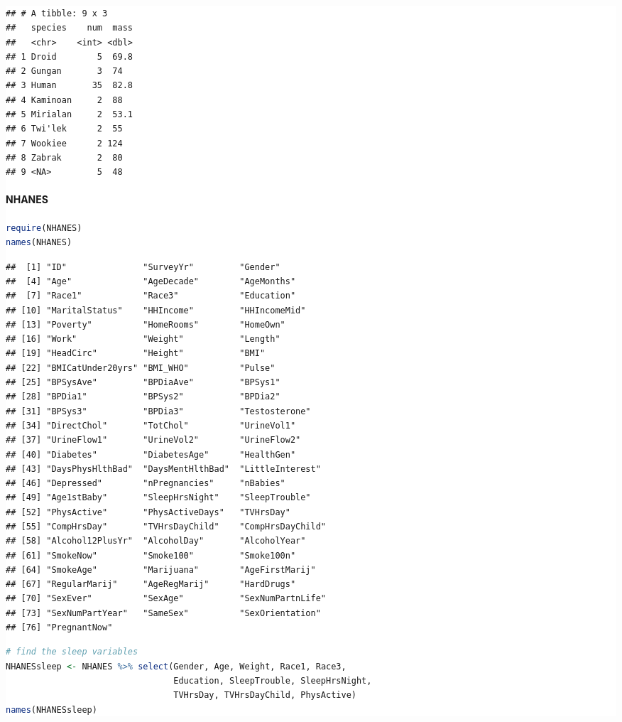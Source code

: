 ```
## # A tibble: 9 x 3
##   species    num  mass
##   <chr>    <int> <dbl>
## 1 Droid        5  69.8
## 2 Gungan       3  74  
## 3 Human       35  82.8
## 4 Kaminoan     2  88  
## 5 Mirialan     2  53.1
## 6 Twi'lek      2  55  
## 7 Wookiee      2 124  
## 8 Zabrak       2  80  
## 9 <NA>         5  48
```


#### NHANES

```r
require(NHANES)
names(NHANES)
```

```
##  [1] "ID"               "SurveyYr"         "Gender"          
##  [4] "Age"              "AgeDecade"        "AgeMonths"       
##  [7] "Race1"            "Race3"            "Education"       
## [10] "MaritalStatus"    "HHIncome"         "HHIncomeMid"     
## [13] "Poverty"          "HomeRooms"        "HomeOwn"         
## [16] "Work"             "Weight"           "Length"          
## [19] "HeadCirc"         "Height"           "BMI"             
## [22] "BMICatUnder20yrs" "BMI_WHO"          "Pulse"           
## [25] "BPSysAve"         "BPDiaAve"         "BPSys1"          
## [28] "BPDia1"           "BPSys2"           "BPDia2"          
## [31] "BPSys3"           "BPDia3"           "Testosterone"    
## [34] "DirectChol"       "TotChol"          "UrineVol1"       
## [37] "UrineFlow1"       "UrineVol2"        "UrineFlow2"      
## [40] "Diabetes"         "DiabetesAge"      "HealthGen"       
## [43] "DaysPhysHlthBad"  "DaysMentHlthBad"  "LittleInterest"  
## [46] "Depressed"        "nPregnancies"     "nBabies"         
## [49] "Age1stBaby"       "SleepHrsNight"    "SleepTrouble"    
## [52] "PhysActive"       "PhysActiveDays"   "TVHrsDay"        
## [55] "CompHrsDay"       "TVHrsDayChild"    "CompHrsDayChild" 
## [58] "Alcohol12PlusYr"  "AlcoholDay"       "AlcoholYear"     
## [61] "SmokeNow"         "Smoke100"         "Smoke100n"       
## [64] "SmokeAge"         "Marijuana"        "AgeFirstMarij"   
## [67] "RegularMarij"     "AgeRegMarij"      "HardDrugs"       
## [70] "SexEver"          "SexAge"           "SexNumPartnLife" 
## [73] "SexNumPartYear"   "SameSex"          "SexOrientation"  
## [76] "PregnantNow"
```

```r
# find the sleep variables
NHANESsleep <- NHANES %>% select(Gender, Age, Weight, Race1, Race3, 
                                 Education, SleepTrouble, SleepHrsNight, 
                                 TVHrsDay, TVHrsDayChild, PhysActive)
names(NHANESsleep)
```
